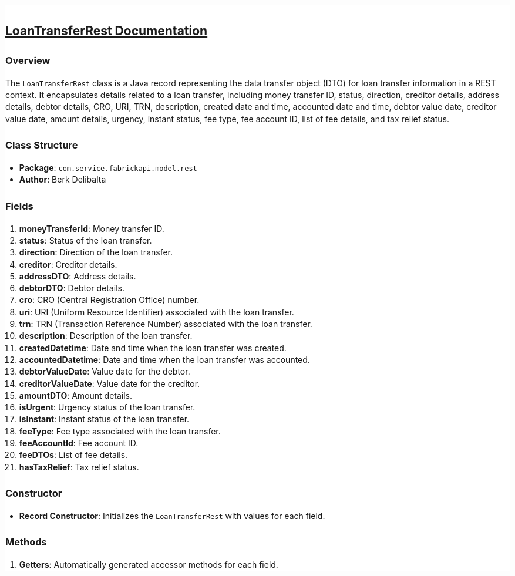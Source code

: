 
---

## [LoanTransferRest Documentation](#loantransferrest-documentation)

### Overview

The `LoanTransferRest` class is a Java record representing the data transfer object (DTO) for loan transfer information in a REST context. It encapsulates details related to a loan transfer, including money transfer ID, status, direction, creditor details, address details, debtor details, CRO, URI, TRN, description, created date and time, accounted date and time, debtor value date, creditor value date, amount details, urgency, instant status, fee type, fee account ID, list of fee details, and tax relief status.

### Class Structure

- **Package**: `com.service.fabrickapi.model.rest`
- **Author**: Berk Delibalta

### Fields

1. **moneyTransferId**: Money transfer ID.
2. **status**: Status of the loan transfer.
3. **direction**: Direction of the loan transfer.
4. **creditor**: Creditor details.
5. **addressDTO**: Address details.
6. **debtorDTO**: Debtor details.
7. **cro**: CRO (Central Registration Office) number.
8. **uri**: URI (Uniform Resource Identifier) associated with the loan transfer.
9. **trn**: TRN (Transaction Reference Number) associated with the loan transfer.
10. **description**: Description of the loan transfer.
11. **createdDatetime**: Date and time when the loan transfer was created.
12. **accountedDatetime**: Date and time when the loan transfer was accounted.
13. **debtorValueDate**: Value date for the debtor.
14. **creditorValueDate**: Value date for the creditor.
15. **amountDTO**: Amount details.
16. **isUrgent**: Urgency status of the loan transfer.
17. **isInstant**: Instant status of the loan transfer.
18. **feeType**: Fee type associated with the loan transfer.
19. **feeAccountId**: Fee account ID.
20. **feeDTOs**: List of fee details.
21. **hasTaxRelief**: Tax relief status.

### Constructor

- **Record Constructor**: Initializes the `LoanTransferRest` with values for each field.

### Methods

1. **Getters**: Automatically generated accessor methods for each field.
